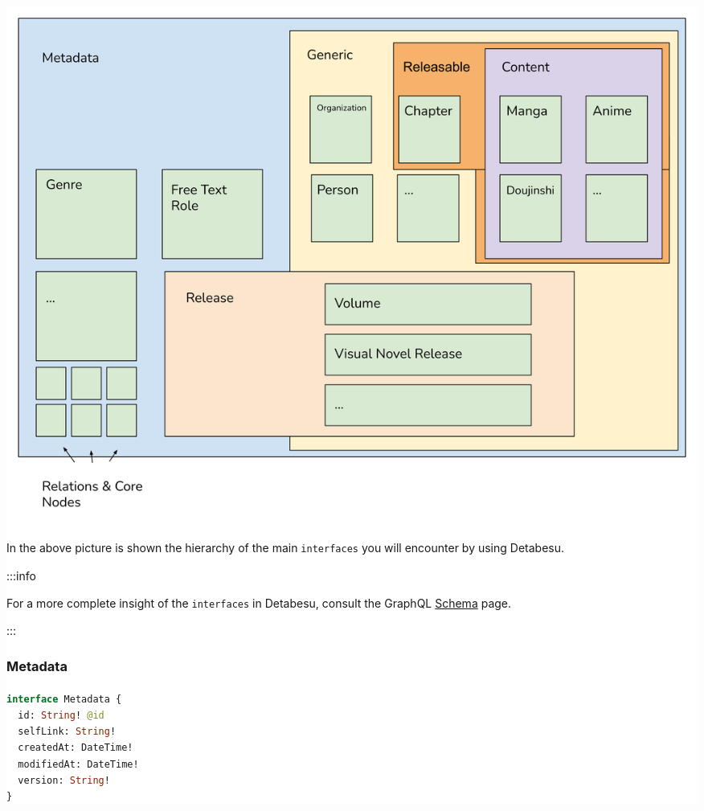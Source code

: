 ![Detabesu generics](assets/detabesu-interfaces.svg)

In the above picture is shown the hierarchy of the main `interfaces` you will encounter by using Detabesu.

:::info

For a more complete insight of the `interfaces` in Detabesu, consult the GraphQL [Schema](/docs/graphql/schema-documentation) page.

:::

### Metadata
```graphql
interface Metadata {
  id: String! @id
  selfLink: String!
  createdAt: DateTime!
  modifiedAt: DateTime!
  version: String!
}
```
